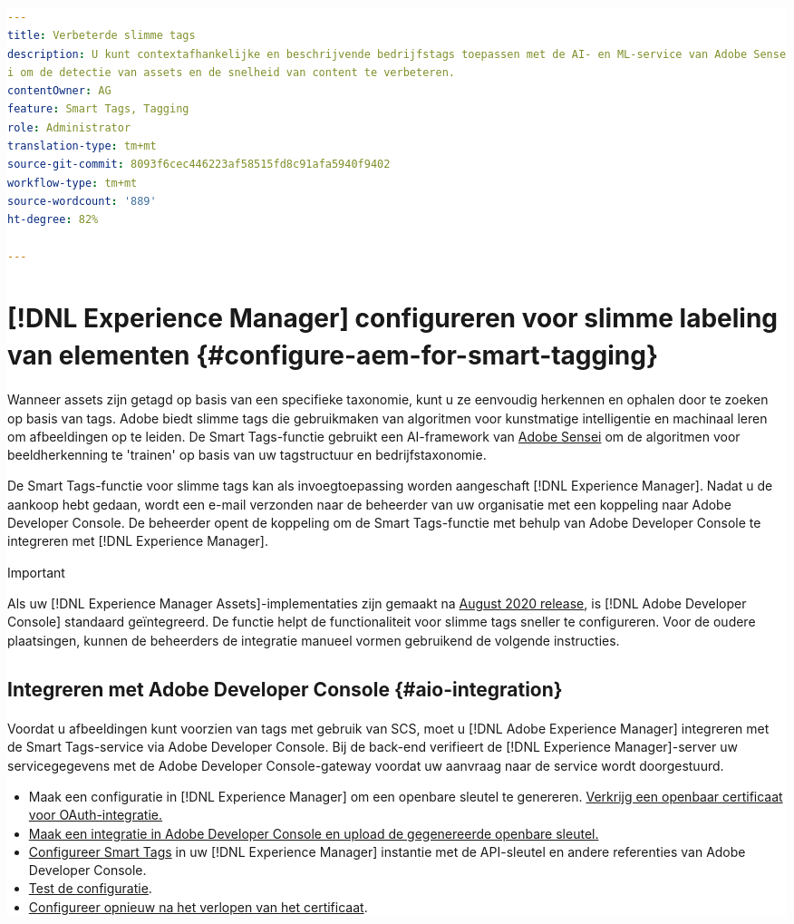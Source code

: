 ```yaml
---
title: Verbeterde slimme tags
description: U kunt contextafhankelijke en beschrijvende bedrijfstags toepassen met de AI- en ML-service van Adobe Sensei om de detectie van assets en de snelheid van content te verbeteren.
contentOwner: AG
feature: Smart Tags, Tagging
role: Administrator
translation-type: tm+mt
source-git-commit: 8093f6cec446223af58515fd8c91afa5940f9402
workflow-type: tm+mt
source-wordcount: '889'
ht-degree: 82%

---
```



# [!DNL Experience Manager] configureren voor slimme labeling van elementen {#configure-aem-for-smart-tagging}

Wanneer assets zijn getagd op basis van een specifieke taxonomie, kunt u ze eenvoudig herkennen en ophalen door te zoeken op basis van tags. Adobe biedt slimme tags die gebruikmaken van algoritmen voor kunstmatige intelligentie en machinaal leren om afbeeldingen op te leiden. De Smart Tags-functie gebruikt een AI-framework van [Adobe Sensei](https://www.adobe.com/nl/sensei/experience-cloud-artificial-intelligence.html) om de algoritmen voor beeldherkenning te &#39;trainen&#39; op basis van uw tagstructuur en bedrijfstaxonomie.

De Smart Tags-functie voor slimme tags kan als invoegtoepassing worden aangeschaft [!DNL Experience Manager]. Nadat u de aankoop hebt gedaan, wordt een e-mail verzonden naar de beheerder van uw organisatie met een koppeling naar Adobe Developer Console. De beheerder opent de koppeling om de Smart Tags-functie met behulp van Adobe Developer Console te integreren met [!DNL Experience Manager].



>[!IMPORTANT]
>
>Als uw [!DNL Experience Manager Assets]-implementaties zijn gemaakt na [August 2020 release](/help/release-notes/release-notes-cloud/2020/release-notes-2020-8-0.md#assets), is [!DNL Adobe Developer Console] standaard geïntegreerd. De functie helpt de functionaliteit voor slimme tags sneller te configureren. Voor de oudere plaatsingen, kunnen de beheerders de integratie manueel vormen gebruikend de volgende instructies.

## Integreren met Adobe Developer Console {#aio-integration}

Voordat u afbeeldingen kunt voorzien van tags met gebruik van SCS, moet u [!DNL Adobe Experience Manager] integreren met de Smart Tags-service via Adobe Developer Console. Bij de back-end verifieert de [!DNL Experience Manager]-server uw servicegegevens met de Adobe Developer Console-gateway voordat uw aanvraag naar de service wordt doorgestuurd.

* Maak een configuratie in [!DNL Experience Manager] om een openbare sleutel te genereren. [Verkrijg een openbaar certificaat voor OAuth-integratie.](#obtain-public-certificate)
* [Maak een integratie in Adobe Developer Console en upload de gegenereerde openbare sleutel.](#create-aio-integration)
* [Configureer Smart Tags](#configure-smart-content-service) in uw [!DNL Experience Manager] instantie met de API-sleutel en andere referenties van Adobe Developer Console.
* [Test de configuratie](#validate-the-configuration).
* [Configureer opnieuw na het verlopen van het certificaat](#certrenew).
